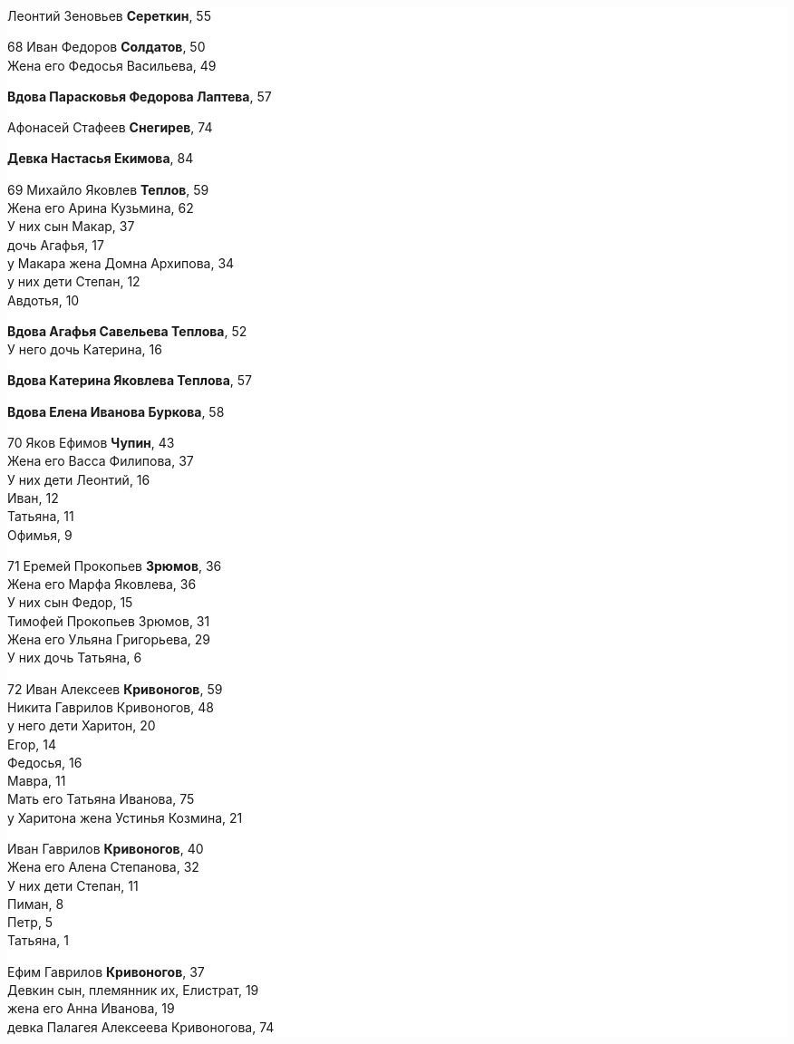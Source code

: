 Леонтий Зеновьев **Сереткин**, 55  

68 Иван Федоров **Солдатов**, 50  
Жена его Федосья Васильева, 49  

**Вдова Парасковья Федорова Лаптева**, 57  

Афонасей Стафеев **Снегирев**, 74  

**Девка Настасья Екимова**, 84  

69 Михайло Яковлев **Теплов**, 59  
Жена его Арина Кузьмина, 62  
У них сын Макар, 37  
дочь Агафья, 17  
у Макара жена Домна Архипова, 34  
у них дети Степан, 12  
Авдотья, 10  

**Вдова Агафья Савельева Теплова**, 52  
У него дочь Катерина, 16  

**Вдова Катерина Яковлева Теплова**, 57  

**Вдова Елена Иванова Буркова**, 58  

70 Яков Ефимов **Чупин**, 43  
Жена его Васса Филипова, 37  
У них дети Леонтий, 16  
Иван, 12  
Татьяна, 11  
Офимья, 9  

71 Еремей Прокопьев **Зрюмов**, 36  
Жена его Марфа Яковлева, 36  
У них сын Федор, 15  
Тимофей Прокопьев Зрюмов, 31  
Жена его Ульяна Григорьева, 29  
У них дочь Татьяна, 6  

72 Иван Алексеев **Кривоногов**, 59  
Никита Гаврилов Кривоногов, 48  
у него дети Харитон, 20  
Егор, 14  
Федосья, 16  
Мавра, 11  
Мать его Татьяна Иванова, 75  
у Харитона жена Устинья Козмина, 21  

Иван Гаврилов **Кривоногов**, 40  
Жена его Алена Степанова, 32  
У них дети Степан, 11  
Пиман, 8  
Петр, 5  
Татьяна, 1  

Ефим Гаврилов **Кривоногов**, 37  
Девкин сын, племянник их, Елистрат, 19  
жена его Анна Иванова, 19  
девка Палагея Алексеева Кривоногова, 74  
